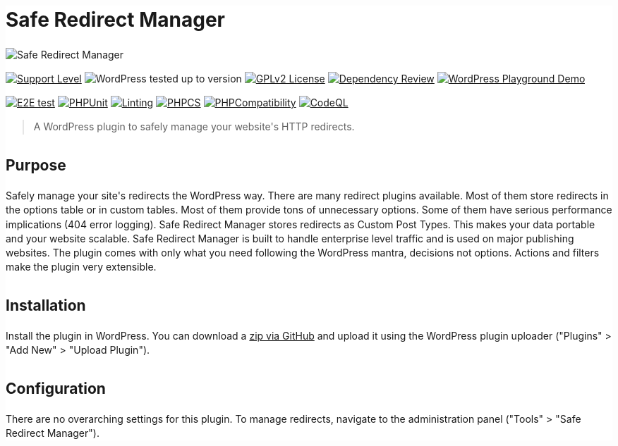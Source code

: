 # Safe Redirect Manager

![Safe Redirect Manager](https://github.com/10up/safe-redirect-manager/blob/develop/.wordpress-org/banner-1544x500.png)

[![Support Level](https://img.shields.io/badge/support-stable-blue.svg)](#support-level) ![WordPress tested up to version](https://img.shields.io/wordpress/plugin/tested/safe-redirect-manager?color=%2346B450&label=WordPress&logo=WordPress&logoColor=%230073AA) [![GPLv2 License](https://img.shields.io/github/license/10up/safe-redirect-manager.svg)](https://github.com/10up/safe-redirect-manager/blob/develop/LICENSE.md) [![Dependency Review](https://github.com/10up/safe-redirect-manager/actions/workflows/dependency-review.yml/badge.svg)](https://github.com/10up/safe-redirect-manager/actions/workflows/dependency-review.yml) [![WordPress Playground Demo](https://img.shields.io/wordpress/plugin/v/safe-redirect-manager?logo=wordpress&logoColor=FFFFFF&label=Playground%20Demo&labelColor=3858E9&color=3858E9)](https://playground.wordpress.net/?blueprint-url=https://raw.githubusercontent.com/10up/safe-redirect-manager/add/playground/.wordpress-org/blueprints/blueprint.json)

[![E2E test](https://github.com/10up/safe-redirect-manager/actions/workflows/cypress.yml/badge.svg)](https://github.com/10up/safe-redirect-manager/actions/workflows/cypress.yml) [![PHPUnit](https://github.com/10up/safe-redirect-manager/actions/workflows/phpunit.yml/badge.svg)](https://github.com/10up/safe-redirect-manager/actions/workflows/phpunit.yml) [![Linting](https://github.com/10up/safe-redirect-manager/actions/workflows/lint.yml/badge.svg)](https://github.com/10up/safe-redirect-manager/actions/workflows/lint.yml) [![PHPCS](https://github.com/10up/safe-redirect-manager/actions/workflows/phpcs.yml/badge.svg)](https://github.com/10up/safe-redirect-manager/actions/workflows/phpcs.yml) [![PHPCompatibility](https://github.com/10up/safe-redirect-manager/actions/workflows/php-compatibility.yml/badge.svg)](https://github.com/10up/safe-redirect-manager/actions/workflows/php-compatibility.yml) [![CodeQL](https://github.com/10up/safe-redirect-manager/actions/workflows/github-code-scanning/codeql/badge.svg)](https://github.com/10up/safe-redirect-manager/actions/workflows/github-code-scanning/codeql)

> A WordPress plugin to safely manage your website's HTTP redirects.

## Purpose

Safely manage your site's redirects the WordPress way. There are many redirect plugins available. Most of them store redirects in the options table or in custom tables. Most of them provide tons of unnecessary options. Some of them have serious performance implications (404 error logging). Safe Redirect Manager stores redirects as Custom Post Types. This makes your data portable and your website scalable. Safe Redirect Manager is built to handle enterprise level traffic and is used on major publishing websites. The plugin comes with only what you need following the WordPress mantra, decisions not options. Actions and filters make the plugin very extensible.

## Installation

Install the plugin in WordPress. You can download a [zip via GitHub](https://github.com/10up/safe-redirect-manager/archive/trunk.zip) and upload it using the WordPress plugin uploader ("Plugins" > "Add New" > "Upload Plugin").

## Configuration

There are no overarching settings for this plugin. To manage redirects, navigate to the administration panel ("Tools" > "Safe Redirect Manager").
